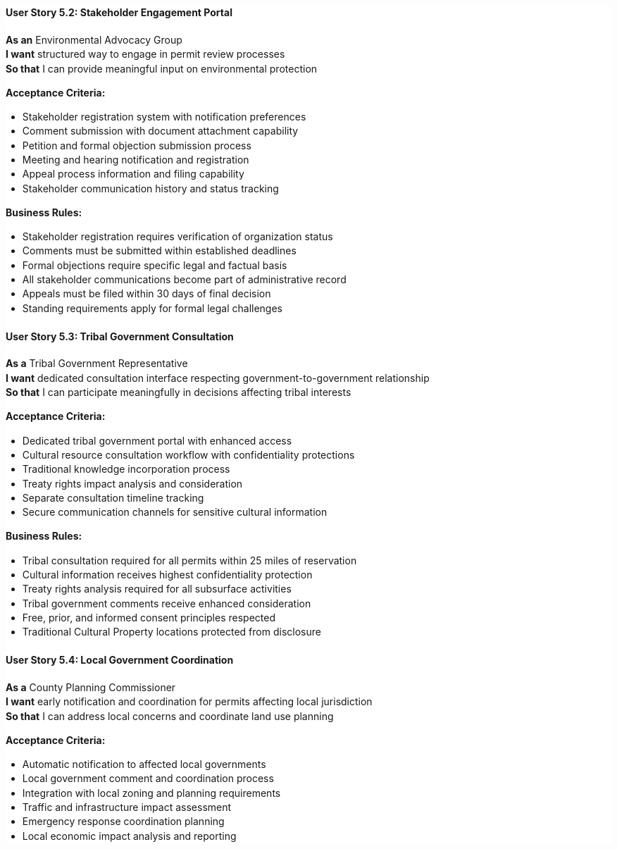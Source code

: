 #### User Story 5.2: Stakeholder Engagement Portal
**As an** Environmental Advocacy Group  
**I want** structured way to engage in permit review processes  
**So that** I can provide meaningful input on environmental protection  

**Acceptance Criteria:**
- Stakeholder registration system with notification preferences
- Comment submission with document attachment capability
- Petition and formal objection submission process
- Meeting and hearing notification and registration
- Appeal process information and filing capability
- Stakeholder communication history and status tracking

**Business Rules:**
- Stakeholder registration requires verification of organization status
- Comments must be submitted within established deadlines
- Formal objections require specific legal and factual basis
- All stakeholder communications become part of administrative record
- Appeals must be filed within 30 days of final decision
- Standing requirements apply for formal legal challenges

#### User Story 5.3: Tribal Government Consultation
**As a** Tribal Government Representative  
**I want** dedicated consultation interface respecting government-to-government relationship  
**So that** I can participate meaningfully in decisions affecting tribal interests  

**Acceptance Criteria:**
- Dedicated tribal government portal with enhanced access
- Cultural resource consultation workflow with confidentiality protections
- Traditional knowledge incorporation process
- Treaty rights impact analysis and consideration
- Separate consultation timeline tracking
- Secure communication channels for sensitive cultural information

**Business Rules:**
- Tribal consultation required for all permits within 25 miles of reservation
- Cultural information receives highest confidentiality protection
- Treaty rights analysis required for all subsurface activities
- Tribal government comments receive enhanced consideration
- Free, prior, and informed consent principles respected
- Traditional Cultural Property locations protected from disclosure

#### User Story 5.4: Local Government Coordination
**As a** County Planning Commissioner  
**I want** early notification and coordination for permits affecting local jurisdiction  
**So that** I can address local concerns and coordinate land use planning  

**Acceptance Criteria:**
- Automatic notification to affected local governments
- Local government comment and coordination process
- Integration with local zoning and planning requirements
- Traffic and infrastructure impact assessment
- Emergency response coordination planning
- Local economic impact analysis and reporting
